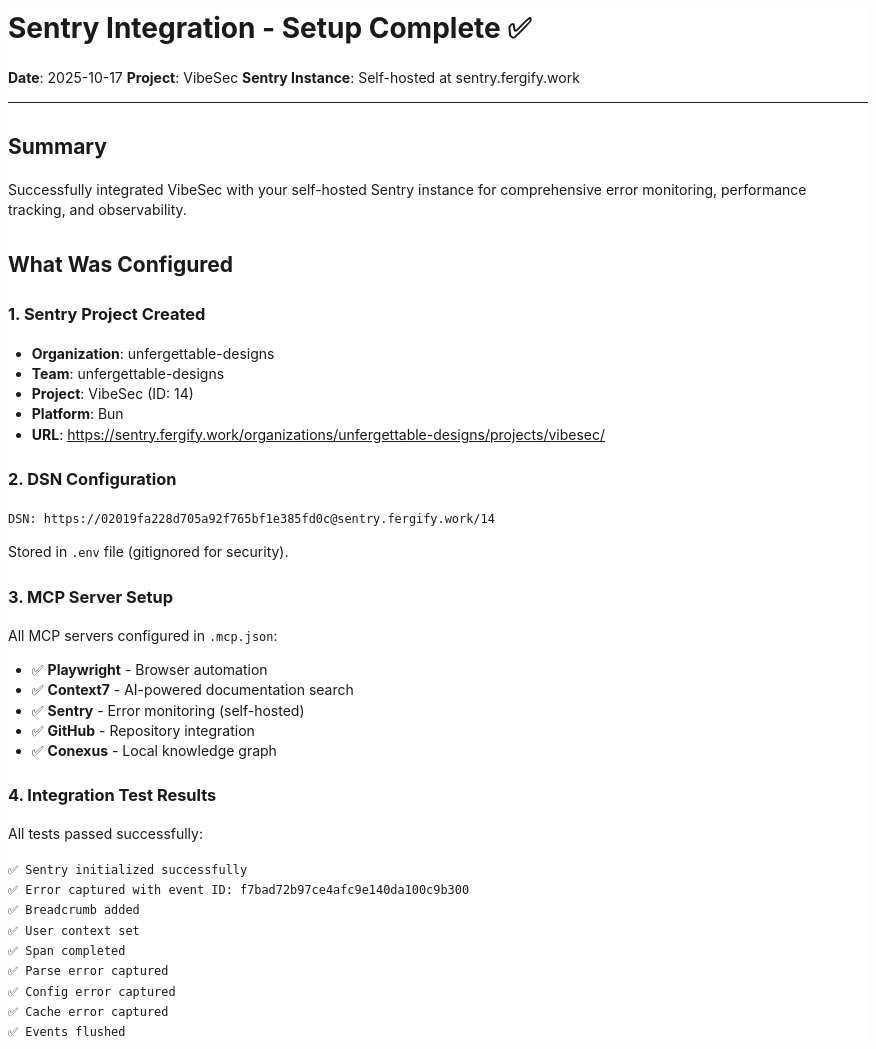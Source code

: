 # Sentry Integration - Setup Complete ✅

**Date**: 2025-10-17
**Project**: VibeSec
**Sentry Instance**: Self-hosted at sentry.fergify.work

---

## Summary

Successfully integrated VibeSec with your self-hosted Sentry instance for comprehensive error monitoring, performance tracking, and observability.

## What Was Configured

### 1. Sentry Project Created

- **Organization**: unfergettable-designs
- **Team**: unfergettable-designs
- **Project**: VibeSec (ID: 14)
- **Platform**: Bun
- **URL**: https://sentry.fergify.work/organizations/unfergettable-designs/projects/vibesec/

### 2. DSN Configuration

```
DSN: https://02019fa228d705a92f765bf1e385fd0c@sentry.fergify.work/14
```

Stored in `.env` file (gitignored for security).

### 3. MCP Server Setup

All MCP servers configured in `.mcp.json`:

- ✅ **Playwright** - Browser automation
- ✅ **Context7** - AI-powered documentation search
- ✅ **Sentry** - Error monitoring (self-hosted)
- ✅ **GitHub** - Repository integration
- ✅ **Conexus** - Local knowledge graph

### 4. Integration Test Results

All tests passed successfully:

```
✅ Sentry initialized successfully
✅ Error captured with event ID: f7bad72b97ce4afc9e140da100c9b300
✅ Breadcrumb added
✅ User context set
✅ Span completed
✅ Parse error captured
✅ Config error captured
✅ Cache error captured
✅ Events flushed
```
